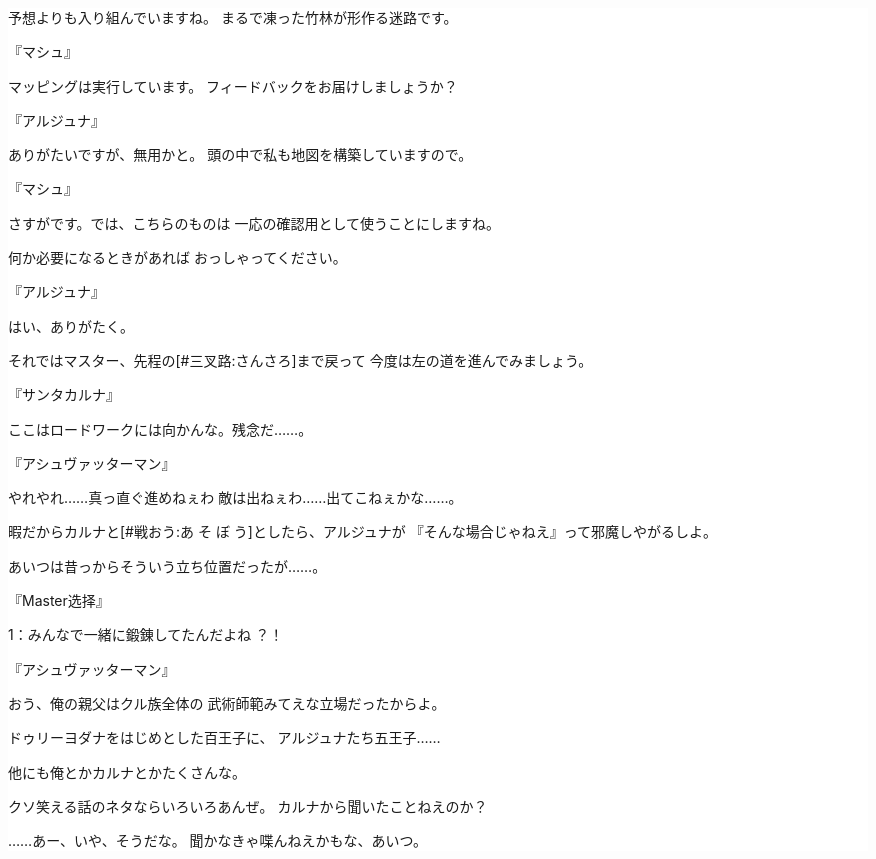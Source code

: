 予想よりも入り組んでいますね。
まるで凍った竹林が形作る迷路です。

『マシュ』

マッピングは実行しています。
フィードバックをお届けしましょうか？

『アルジュナ』

ありがたいですが、無用かと。
頭の中で私も地図を構築していますので。

『マシュ』

さすがです。では、こちらのものは
一応の確認用として使うことにしますね。

何か必要になるときがあれば
おっしゃってください。

『アルジュナ』

はい、ありがたく。

それではマスター、先程の[#三叉路:さんさろ]まで戻って
今度は左の道を進んでみましょう。

『サンタカルナ』

ここはロードワークには向かんな。残念だ……。

『アシュヴァッターマン』

やれやれ……真っ直ぐ進めねぇわ
敵は出ねぇわ……出てこねぇかな……。

暇だからカルナと[#戦おう:あ そ ぼ う]としたら、アルジュナが
『そんな場合じゃねえ』って邪魔しやがるしよ。

あいつは昔っからそういう立ち位置だったが……。

『Master选择』

1：みんなで一緒に鍛錬してたんだよね
？！

『アシュヴァッターマン』

おう、俺の親父はクル族全体の
武術師範みてえな立場だったからよ。

ドゥリーヨダナをはじめとした百王子に、
アルジュナたち五王子……

他にも俺とかカルナとかたくさんな。

クソ笑える話のネタならいろいろあんぜ。
カルナから聞いたことねえのか？

……あー、いや、そうだな。
聞かなきゃ喋んねえかもな、あいつ。
